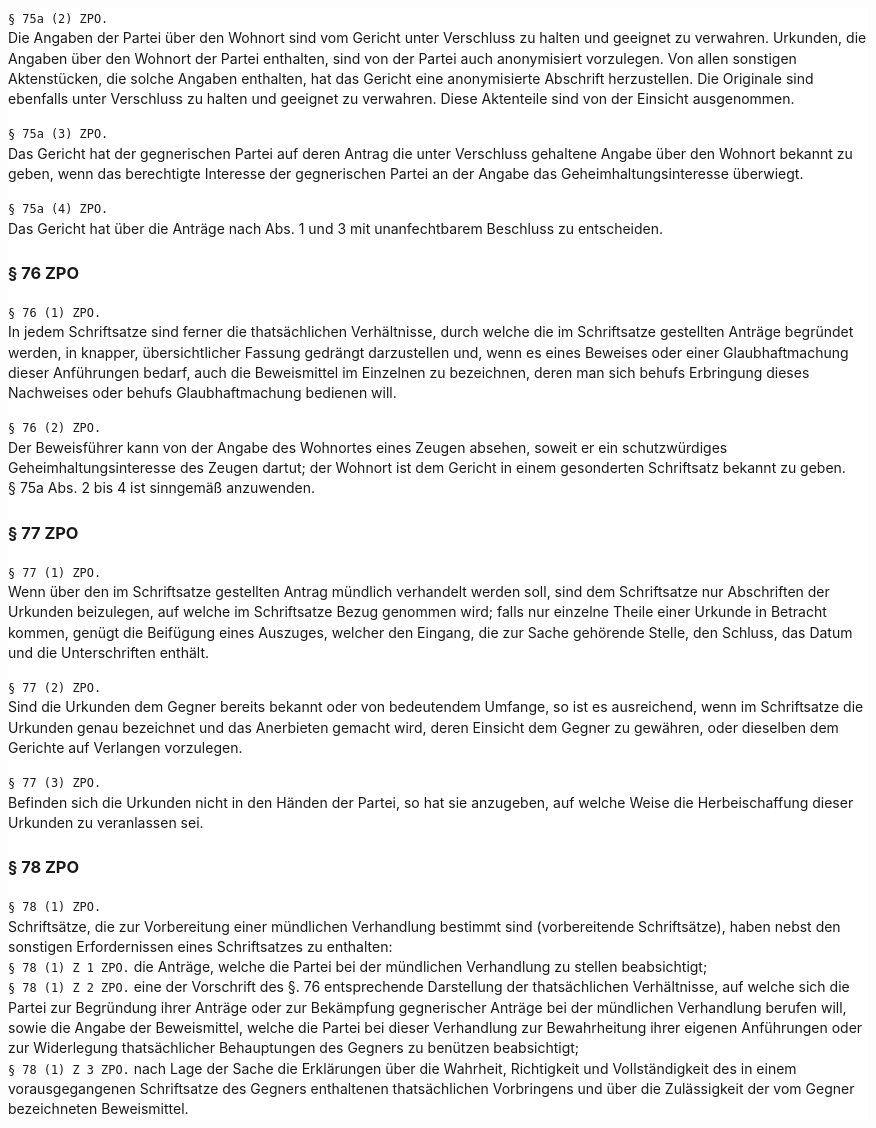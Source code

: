 `§ 75a (2) ZPO.`  
Die Angaben der Partei über den Wohnort sind vom Gericht unter Verschluss zu halten und geeignet zu verwahren. Urkunden, die Angaben über den Wohnort der Partei enthalten, sind von der Partei auch anonymisiert vorzulegen. Von allen sonstigen Aktenstücken, die solche Angaben enthalten, hat das Gericht eine anonymisierte Abschrift herzustellen. Die Originale sind ebenfalls unter Verschluss zu halten und geeignet zu verwahren. Diese Aktenteile sind von der Einsicht ausgenommen.

`§ 75a (3) ZPO.`  
Das Gericht hat der gegnerischen Partei auf deren Antrag die unter Verschluss gehaltene Angabe über den Wohnort bekannt zu geben, wenn das berechtigte Interesse der gegnerischen Partei an der Angabe das Geheimhaltungsinteresse überwiegt.

`§ 75a (4) ZPO.`  
Das Gericht hat über die Anträge nach Abs. 1 und 3 mit unanfechtbarem Beschluss zu entscheiden.

### § 76 ZPO

`§ 76 (1) ZPO.`  
In jedem Schriftsatze sind ferner die thatsächlichen Verhältnisse, durch welche die im Schriftsatze gestellten Anträge begründet werden, in knapper, übersichtlicher Fassung gedrängt darzustellen und, wenn es eines Beweises oder einer Glaubhaftmachung dieser Anführungen bedarf, auch die Beweismittel im Einzelnen zu bezeichnen, deren man sich behufs Erbringung dieses Nachweises oder behufs Glaubhaftmachung bedienen will.

`§ 76 (2) ZPO.`  
Der Beweisführer kann von der Angabe des Wohnortes eines Zeugen absehen, soweit er ein schutzwürdiges Geheimhaltungsinteresse des Zeugen dartut; der Wohnort ist dem Gericht in einem gesonderten Schriftsatz bekannt zu geben. § 75a Abs. 2 bis 4 ist sinngemäß anzuwenden.

### § 77 ZPO

`§ 77 (1) ZPO.`  
Wenn über den im Schriftsatze gestellten Antrag mündlich verhandelt werden soll, sind dem Schriftsatze nur Abschriften der Urkunden beizulegen, auf welche im Schriftsatze Bezug genommen wird; falls nur einzelne Theile einer Urkunde in Betracht kommen, genügt die Beifügung eines Auszuges, welcher den Eingang, die zur Sache gehörende Stelle, den Schluss, das Datum und die Unterschriften enthält.

`§ 77 (2) ZPO.`  
Sind die Urkunden dem Gegner bereits bekannt oder von bedeutendem Umfange, so ist es ausreichend, wenn im Schriftsatze die Urkunden genau bezeichnet und das Anerbieten gemacht wird, deren Einsicht dem Gegner zu gewähren, oder dieselben dem Gerichte auf Verlangen vorzulegen.

`§ 77 (3) ZPO.`  
Befinden sich die Urkunden nicht in den Händen der Partei, so hat sie anzugeben, auf welche Weise die Herbeischaffung dieser Urkunden zu veranlassen sei.

### § 78 ZPO

`§ 78 (1) ZPO.`  
Schriftsätze, die zur Vorbereitung einer mündlichen Verhandlung bestimmt sind (vorbereitende Schriftsätze), haben nebst den sonstigen Erfordernissen eines Schriftsatzes zu enthalten:  
`§ 78 (1) Z 1 ZPO.`
die Anträge, welche die Partei bei der mündlichen Verhandlung zu stellen beabsichtigt;  
`§ 78 (1) Z 2 ZPO.`
eine der Vorschrift des §. 76 entsprechende Darstellung der thatsächlichen Verhältnisse, auf welche sich die Partei zur Begründung ihrer Anträge oder zur Bekämpfung gegnerischer Anträge bei der mündlichen Verhandlung berufen will, sowie die Angabe der Beweismittel, welche die Partei bei dieser Verhandlung zur Bewahrheitung ihrer eigenen Anführungen oder zur Widerlegung thatsächlicher Behauptungen des Gegners zu benützen beabsichtigt;  
`§ 78 (1) Z 3 ZPO.`
nach Lage der Sache die Erklärungen über die Wahrheit, Richtigkeit und Vollständigkeit des in einem vorausgegangenen Schriftsatze des Gegners enthaltenen thatsächlichen Vorbringens und über die Zulässigkeit der vom Gegner bezeichneten Beweismittel.
